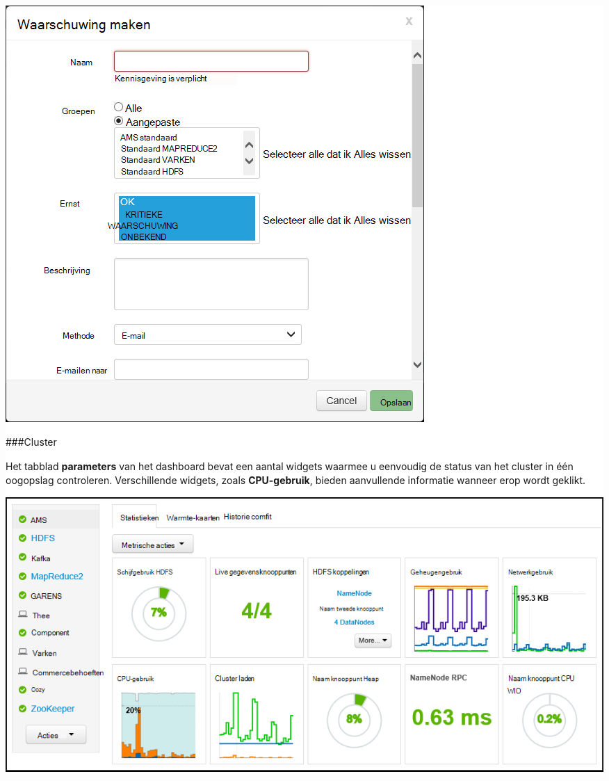 ![Dialoogvenster waarschuwing maken](./media/hdinsight-hadoop-manage-ambari/create-alert-notification.png)

###<a name="cluster"></a>Cluster

Het tabblad **parameters** van het dashboard bevat een aantal widgets waarmee u eenvoudig de status van het cluster in één oogopslag controleren. Verschillende widgets, zoals **CPU-gebruik**, bieden aanvullende informatie wanneer erop wordt geklikt.

![dashboard met statistieken](./media/hdinsight-hadoop-manage-ambari/metrics.png)
